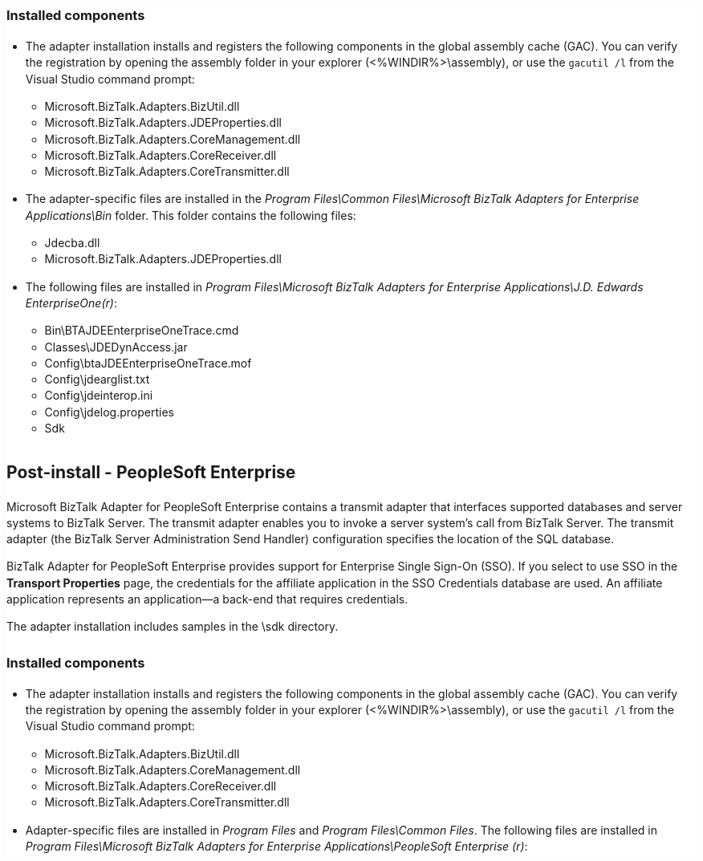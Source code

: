 ### Installed components  
* The adapter installation installs and registers the following components in the global assembly cache (GAC). You can verify the registration by opening the assembly folder in your explorer (<%WINDIR%>\assembly), or use the `gacutil /l` from the Visual Studio command prompt:
  
    -   Microsoft.BizTalk.Adapters.BizUtil.dll    
    -   Microsoft.BizTalk.Adapters.JDEProperties.dll    
    -   Microsoft.BizTalk.Adapters.CoreManagement.dll    
    -   Microsoft.BizTalk.Adapters.CoreReceiver.dll    
    -   Microsoft.BizTalk.Adapters.CoreTransmitter.dll    

* The adapter-specific files are installed in the *Program Files\Common Files\Microsoft BizTalk Adapters for Enterprise Applications\Bin* folder. This folder contains the following files:  
  
    -   Jdecba.dll    
    -   Microsoft.BizTalk.Adapters.JDEProperties.dll  
  
* The following files are installed in *Program Files\Microsoft BizTalk Adapters for Enterprise Applications\J.D. Edwards EnterpriseOne(r)*:  
  
    -   Bin\BTAJDEEnterpriseOneTrace.cmd    
    -   Classes\JDEDynAccess.jar    
    -   Config\btaJDEEnterpriseOneTrace.mof    
    -   Config\jdearglist.txt    
    -   Config\jdeinterop.ini    
    -   Config\jdelog.properties    
    -   Sdk  
  
 
## Post-install - PeopleSoft Enterprise  
 Microsoft BizTalk Adapter for PeopleSoft Enterprise contains a transmit adapter that interfaces supported databases and server systems to BizTalk Server. The transmit adapter enables you to invoke a server system’s call from BizTalk Server. The transmit adapter (the BizTalk Server Administration Send Handler) configuration specifies the location of the SQL database.  
  
 BizTalk Adapter for PeopleSoft Enterprise provides support for Enterprise Single Sign-On (SSO). If you select to use SSO in the **Transport Properties** page, the credentials for the affiliate application in the SSO Credentials database are used. An affiliate application represents an application—a back-end that requires credentials.  
  
 The adapter installation includes samples in the \sdk directory.  
  
### Installed components  
* The adapter installation installs and registers the following components in the global assembly cache (GAC). You can verify the registration by opening the assembly folder in your explorer (<%WINDIR%>\assembly), or use the `gacutil /l` from the Visual Studio command prompt:
  
    -   Microsoft.BizTalk.Adapters.BizUtil.dll    
    -   Microsoft.BizTalk.Adapters.CoreManagement.dll    
    -   Microsoft.BizTalk.Adapters.CoreReceiver.dll    
    -   Microsoft.BizTalk.Adapters.CoreTransmitter.dll    

* Adapter-specific files are installed in *Program Files* and *Program Files\Common Files*. The following files are installed in *Program Files\Microsoft BizTalk Adapters for Enterprise Applications\PeopleSoft Enterprise (r)*:
  